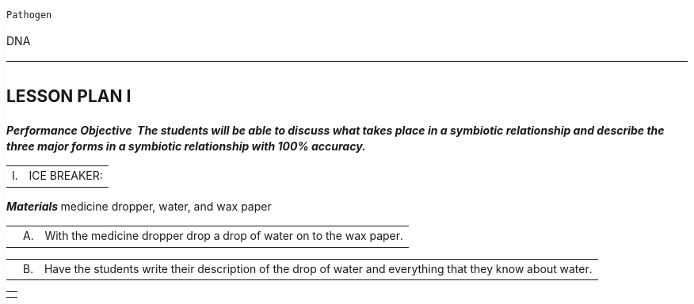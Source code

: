     Pathogen
   </td>
   <td>
   </td>
  </tr>
 </table>
 DNA
 <hr/>
 <h2>
  LESSON PLAN I
 </h2>
 <p>
  <b>
   <i>
    Performance Objective  The students will be able to discuss what takes place in a symbiotic relationship and describe the three major forms in a symbiotic relationship with 100% accuracy.
   </i>
  </b>
  <br/>
 </p>
 <table border="0">
  <tr>
   <td>
    I.
   </td>
   <td>
    ICE BREAKER:
   </td>
  </tr>
 </table>
 <i>
  <b>
   Materials
  </b>
 </i>
 medicine dropper, water, and wax paper
 <table border="0">
  <tr>
   <td>
   </td>
   <td>
    A.
   </td>
   <td>
    With the medicine dropper drop a drop of water on to the wax paper.
   </td>
  </tr>
 </table>
 <table border="0">
  <tr>
   <td>
   </td>
   <td>
    B.
   </td>
   <td>
    Have the students write their description of the drop of water and everything that they know about water.
   </td>
  </tr>
 </table>
 <table border="0">
  <tr>
   <td>